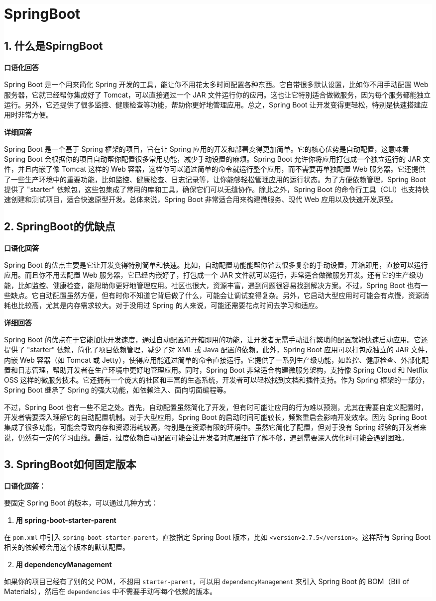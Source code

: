 # SpringBoot

## 1. 什么是SpirngBoot

**口语化回答**  

Spring Boot 是一个用来简化 Spring 开发的工具，能让你不用花太多时间配置各种东西。它自带很多默认设置，比如你不用手动配置 Web 服务器，它就已经帮你集成好了 Tomcat，可以直接通过一个 JAR 文件运行你的应用。这也让它特别适合做微服务，因为每个服务都能独立运行。另外，它还提供了很多监控、健康检查等功能，帮助你更好地管理应用。总之，Spring Boot 让开发变得更轻松，特别是快速搭建应用时非常方便。

**详细回答**  

Spring Boot 是一个基于 Spring 框架的项目，旨在让 Spring 应用的开发和部署变得更加简单。它的核心优势是自动配置，这意味着 Spring Boot 会根据你的项目自动帮你配置很多常用功能，减少手动设置的麻烦。Spring Boot 允许你将应用打包成一个独立运行的 JAR 文件，并且内嵌了像 Tomcat 这样的 Web 容器，这样你可以通过简单的命令就运行整个应用，而不需要再单独配置 Web 服务器。它还提供了一些生产环境中的重要功能，比如监控、健康检查、日志记录等，让你能够轻松管理应用的运行状态。为了方便依赖管理，Spring Boot 提供了 "starter" 依赖包，这些包集成了常用的库和工具，确保它们可以无缝协作。除此之外，Spring Boot 的命令行工具（CLI）也支持快速创建和测试项目，适合快速原型开发。总体来说，Spring Boot 非常适合用来构建微服务、现代 Web 应用以及快速开发原型。

## 2. SpringBoot的优缺点

**口语化回答**  

Spring Boot 的优点主要是它让开发变得特别简单和快速。比如，自动配置功能能帮你省去很多复杂的手动设置，开箱即用，直接可以运行应用。而且你不用去配置 Web 服务器，它已经内嵌好了，打包成一个 JAR 文件就可以运行，非常适合做微服务开发。还有它的生产级功能，比如监控、健康检查，能帮助你更好地管理应用。社区也很大，资源丰富，遇到问题很容易找到解决方案。不过，Spring Boot 也有一些缺点。它自动配置虽然方便，但有时你不知道它背后做了什么，可能会让调试变得复杂。另外，它启动大型应用时可能会有点慢，资源消耗也比较高，尤其是内存需求较大。对于没用过 Spring 的人来说，可能还需要花点时间去学习和适应。

**详细回答**  

Spring Boot 的优点在于它能加快开发速度，通过自动配置和开箱即用的功能，让开发者无需手动进行繁琐的配置就能快速启动应用。它还提供了 "starter" 依赖，简化了项目依赖管理，减少了对 XML 或 Java 配置的依赖。此外，Spring Boot 应用可以打包成独立的 JAR 文件，内嵌 Web 容器（如 Tomcat 或 Jetty），使得应用能通过简单的命令直接运行。它提供了一系列生产级功能，如监控、健康检查、外部化配置和日志管理，帮助开发者在生产环境中更好地管理应用。同时，Spring Boot 非常适合构建微服务架构，支持像 Spring Cloud 和 Netflix OSS 这样的微服务技术。它还拥有一个庞大的社区和丰富的生态系统，开发者可以轻松找到文档和插件支持。作为 Spring 框架的一部分，Spring Boot 继承了 Spring 的强大功能，如依赖注入、面向切面编程等。

不过，Spring Boot 也有一些不足之处。首先，自动配置虽然简化了开发，但有时可能让应用的行为难以预测，尤其在需要自定义配置时，开发者需要深入理解它的自动配置机制。对于大型应用，Spring Boot 的启动时间可能较长，频繁重启会影响开发效率。因为 Spring Boot 集成了很多功能，可能会导致内存和资源消耗较高，特别是在资源有限的环境中。虽然它简化了配置，但对于没有 Spring 经验的开发者来说，仍然有一定的学习曲线。最后，过度依赖自动配置可能会让开发者对底层细节了解不够，遇到需要深入优化时可能会遇到困难。

## 3. SpringBoot如何固定版本

**口语化回答：**

要固定 Spring Boot 的版本，可以通过几种方式：

1. **用 spring-boot-starter-parent**  

  在 `pom.xml` 中引入 `spring-boot-starter-parent`，直接指定 Spring Boot 版本，比如 `<version>2.7.5</version>`。这样所有 Spring Boot 相关的依赖都会用这个版本的默认配置。

2. **用 dependencyManagement**  

  如果你的项目已经有了别的父 POM，不想用 `starter-parent`，可以用 `dependencyManagement` 来引入 Spring Boot 的 BOM（Bill of Materials），然后在 `dependencies` 中不需要手动写每个依赖的版本。
